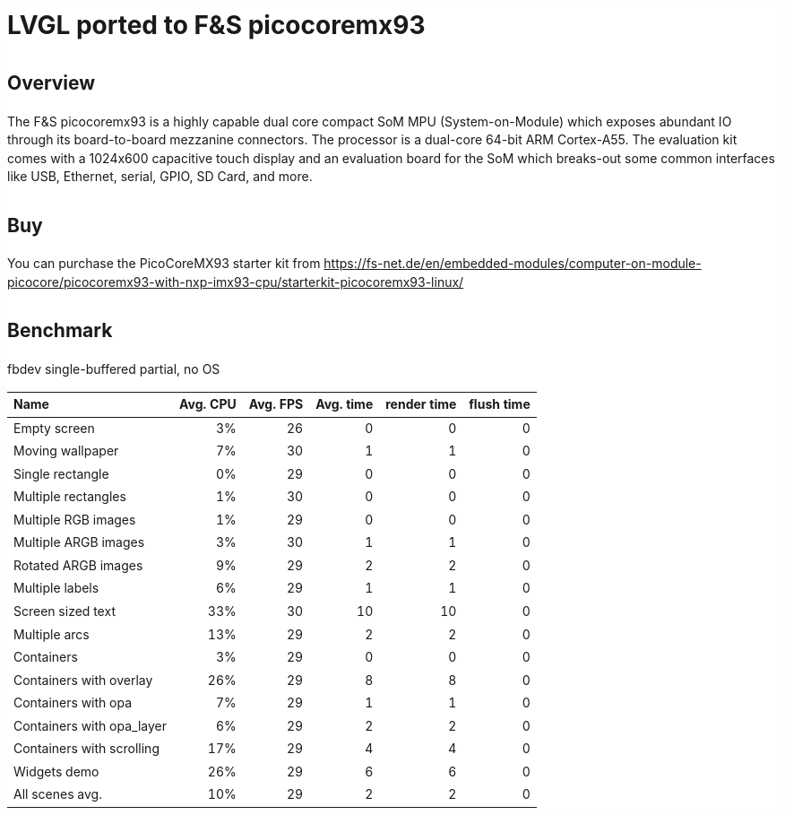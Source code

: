 # LVGL ported to F&S picocoremx93

## Overview

The F&S picocoremx93 is a highly capable dual core compact SoM MPU
(System-on-Module) which exposes abundant IO through its
board-to-board mezzanine connectors. The processor is a dual-core 64-bit ARM Cortex-A55.
The evaluation kit comes with a 1024x600 capacitive touch display
and an evaluation board for the SoM which breaks-out
some common interfaces like USB, Ethernet, serial, GPIO, SD Card, and more.

## Buy

You can purchase the PicoCoreMX93 starter kit from https://fs-net.de/en/embedded-modules/computer-on-module-picocore/picocoremx93-with-nxp-imx93-cpu/starterkit-picocoremx93-linux/

## Benchmark



fbdev single-buffered partial, no OS

| Name                      | Avg. CPU | Avg. FPS | Avg. time | render time | flush time |
| :------------------------ | -------: | -------: | --------: | ----------: | ---------: |
| Empty screen              | 3%       | 26       | 0         | 0           | 0          |
| Moving wallpaper          | 7%       | 30       | 1         | 1           | 0          |
| Single rectangle          | 0%       | 29       | 0         | 0           | 0          |
| Multiple rectangles       | 1%       | 30       | 0         | 0           | 0          |
| Multiple RGB images       | 1%       | 29       | 0         | 0           | 0          |
| Multiple ARGB images      | 3%       | 30       | 1         | 1           | 0          |
| Rotated ARGB images       | 9%       | 29       | 2         | 2           | 0          |
| Multiple labels           | 6%       | 29       | 1         | 1           | 0          |
| Screen sized text         | 33%      | 30       | 10        | 10          | 0          |
| Multiple arcs             | 13%      | 29       | 2         | 2           | 0          |
| Containers                | 3%       | 29       | 0         | 0           | 0          |
| Containers with overlay   | 26%      | 29       | 8         | 8           | 0          |
| Containers with opa       | 7%       | 29       | 1         | 1           | 0          |
| Containers with opa_layer | 6%       | 29       | 2         | 2           | 0          |
| Containers with scrolling | 17%      | 29       | 4         | 4           | 0          |
| Widgets demo              | 26%      | 29       | 6         | 6           | 0          |
| All scenes avg.           | 10%      | 29       | 2         | 2           | 0          |
